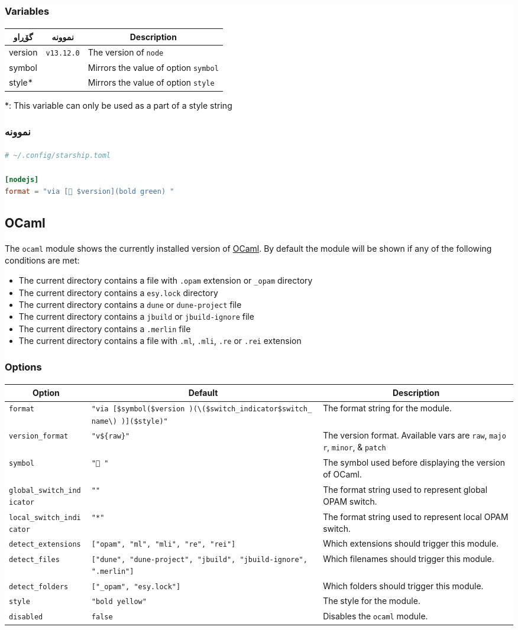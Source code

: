 ### Variables

| گۆڕاو     | نموونە     | Description                          |
| --------- | ---------- | ------------------------------------ |
| version   | `v13.12.0` | The version of `node`                |
| symbol    |            | Mirrors the value of option `symbol` |
| style\* |            | Mirrors the value of option `style`  |

*: This variable can only be used as a part of a style string

### نموونە

```toml
# ~/.config/starship.toml

[nodejs]
format = "via [🤖 $version](bold green) "
```

## OCaml

The `ocaml` module shows the currently installed version of [OCaml](https://ocaml.org/). By default the module will be shown if any of the following conditions are met:

- The current directory contains a file with `.opam` extension or `_opam` directory
- The current directory contains a `esy.lock` directory
- The current directory contains a `dune` or `dune-project` file
- The current directory contains a `jbuild` or `jbuild-ignore` file
- The current directory contains a `.merlin` file
- The current directory contains a file with `.ml`, `.mli`, `.re` or `.rei` extension

### Options

| Option                    | Default                                                                    | Description                                                               |
| ------------------------- | -------------------------------------------------------------------------- | ------------------------------------------------------------------------- |
| `format`                  | `"via [$symbol($version )(\($switch_indicator$switch_name\) )]($style)"` | The format string for the module.                                         |
| `version_format`          | `"v${raw}"`                                                                | The version format. Available vars are `raw`, `major`, `minor`, & `patch` |
| `symbol`                  | `"🐫 "`                                                                     | The symbol used before displaying the version of OCaml.                   |
| `global_switch_indicator` | `""`                                                                       | The format string used to represent global OPAM switch.                   |
| `local_switch_indicator`  | `"*"`                                                                      | The format string used to represent local OPAM switch.                    |
| `detect_extensions`       | `["opam", "ml", "mli", "re", "rei"]`                                       | Which extensions should trigger this module.                              |
| `detect_files`            | `["dune", "dune-project", "jbuild", "jbuild-ignore", ".merlin"]`           | Which filenames should trigger this module.                               |
| `detect_folders`          | `["_opam", "esy.lock"]`                                                    | Which folders should trigger this module.                                 |
| `style`                   | `"bold yellow"`                                                            | The style for the module.                                                 |
| `disabled`                | `false`                                                                    | Disables the `ocaml` module.                                              |
